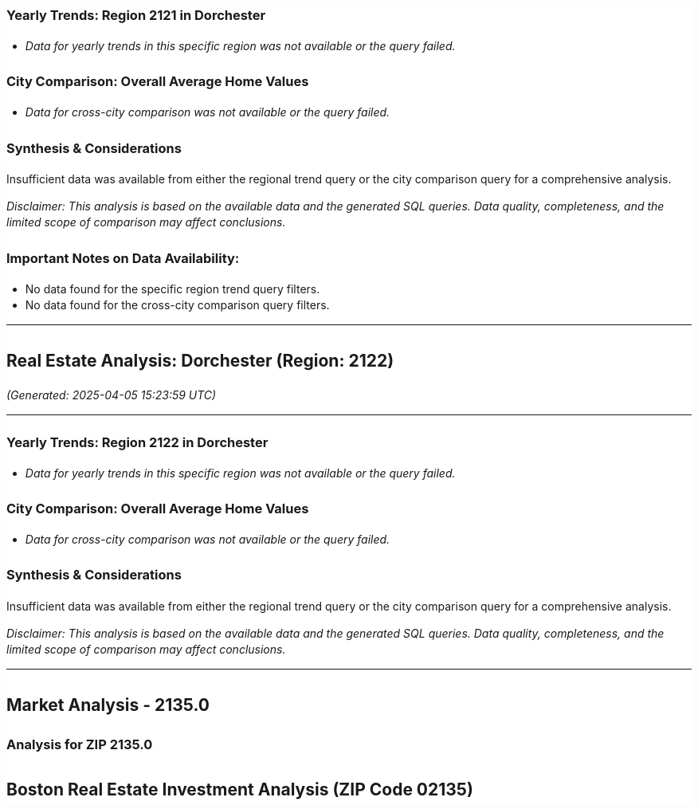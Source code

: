 
### Yearly Trends: Region 2121 in Dorchester
*   *Data for yearly trends in this specific region was not available or the query failed.*


### City Comparison: Overall Average Home Values
*   *Data for cross-city comparison was not available or the query failed.*


### Synthesis & Considerations
Insufficient data was available from either the regional trend query or the city comparison query for a comprehensive analysis.

*Disclaimer: This analysis is based on the available data and the generated SQL queries. Data quality, completeness, and the limited scope of comparison may affect conclusions.*

### Important Notes on Data Availability:
- No data found for the specific region trend query filters.
- No data found for the cross-city comparison query filters.

---

## Real Estate Analysis: Dorchester (Region: 2122)
*(Generated: 2025-04-05 15:23:59 UTC)*

---

### Yearly Trends: Region 2122 in Dorchester
*   *Data for yearly trends in this specific region was not available or the query failed.*


### City Comparison: Overall Average Home Values
*   *Data for cross-city comparison was not available or the query failed.*


### Synthesis & Considerations
Insufficient data was available from either the regional trend query or the city comparison query for a comprehensive analysis.

*Disclaimer: This analysis is based on the available data and the generated SQL queries. Data quality, completeness, and the limited scope of comparison may affect conclusions.*



---


## Market Analysis - 2135.0

### Analysis for ZIP 2135.0

## Boston Real Estate Investment Analysis (ZIP Code 02135)
